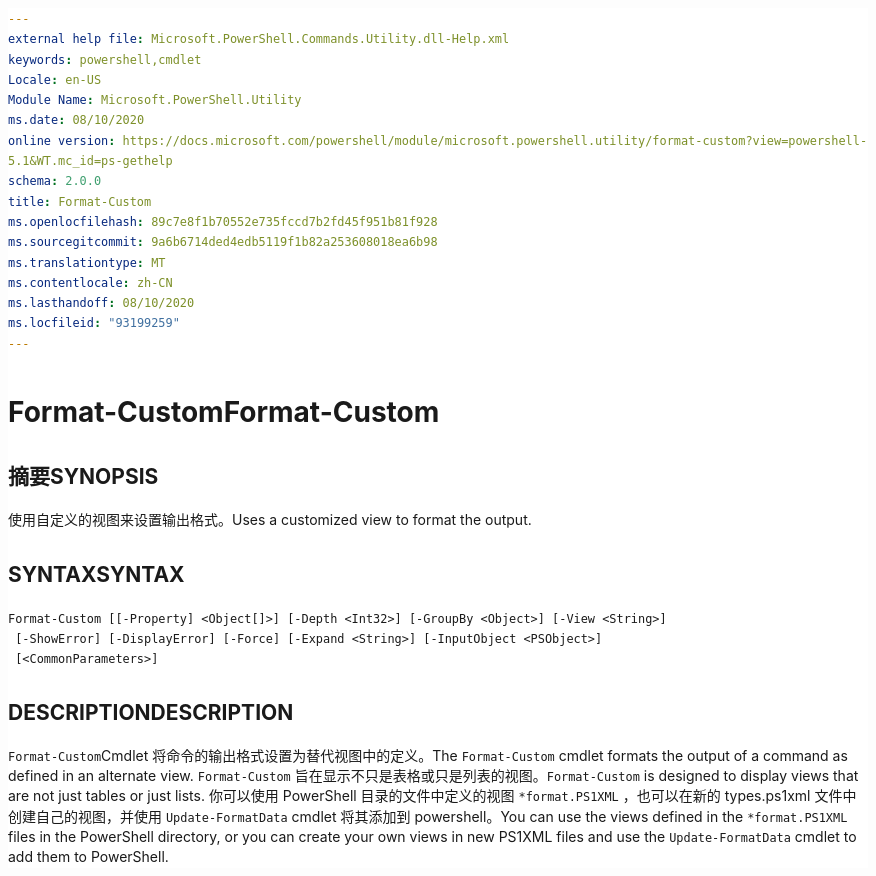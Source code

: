 ```yaml
---
external help file: Microsoft.PowerShell.Commands.Utility.dll-Help.xml
keywords: powershell,cmdlet
Locale: en-US
Module Name: Microsoft.PowerShell.Utility
ms.date: 08/10/2020
online version: https://docs.microsoft.com/powershell/module/microsoft.powershell.utility/format-custom?view=powershell-5.1&WT.mc_id=ps-gethelp
schema: 2.0.0
title: Format-Custom
ms.openlocfilehash: 89c7e8f1b70552e735fccd7b2fd45f951b81f928
ms.sourcegitcommit: 9a6b6714ded4edb5119f1b82a253608018ea6b98
ms.translationtype: MT
ms.contentlocale: zh-CN
ms.lasthandoff: 08/10/2020
ms.locfileid: "93199259"
---
```

# <span data-ttu-id="865fe-103">Format-Custom</span><span class="sxs-lookup"><span data-stu-id="865fe-103">Format-Custom</span></span>

## <span data-ttu-id="865fe-104">摘要</span><span class="sxs-lookup"><span data-stu-id="865fe-104">SYNOPSIS</span></span>
<span data-ttu-id="865fe-105">使用自定义的视图来设置输出格式。</span><span class="sxs-lookup"><span data-stu-id="865fe-105">Uses a customized view to format the output.</span></span>

## <span data-ttu-id="865fe-106">SYNTAX</span><span class="sxs-lookup"><span data-stu-id="865fe-106">SYNTAX</span></span>

```
Format-Custom [[-Property] <Object[]>] [-Depth <Int32>] [-GroupBy <Object>] [-View <String>]
 [-ShowError] [-DisplayError] [-Force] [-Expand <String>] [-InputObject <PSObject>]
 [<CommonParameters>]
```

## <span data-ttu-id="865fe-107">DESCRIPTION</span><span class="sxs-lookup"><span data-stu-id="865fe-107">DESCRIPTION</span></span>

<span data-ttu-id="865fe-108">`Format-Custom`Cmdlet 将命令的输出格式设置为替代视图中的定义。</span><span class="sxs-lookup"><span data-stu-id="865fe-108">The `Format-Custom` cmdlet formats the output of a command as defined in an alternate view.</span></span>
<span data-ttu-id="865fe-109">`Format-Custom` 旨在显示不只是表格或只是列表的视图。</span><span class="sxs-lookup"><span data-stu-id="865fe-109">`Format-Custom` is designed to display views that are not just tables or just lists.</span></span> <span data-ttu-id="865fe-110">你可以使用 PowerShell 目录的文件中定义的视图 `*format.PS1XML` ，也可以在新的 types.ps1xml 文件中创建自己的视图，并使用 `Update-FormatData` cmdlet 将其添加到 powershell。</span><span class="sxs-lookup"><span data-stu-id="865fe-110">You can use the views defined in the `*format.PS1XML` files in the PowerShell directory, or you can create your own views in new PS1XML files and use the `Update-FormatData` cmdlet to add them to PowerShell.</span></span>
